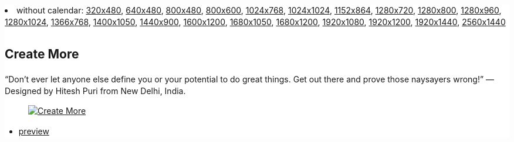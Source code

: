 <li>without calendar: <a href="https://smashingmagazine.com/files/wallpapers/sep-20/national-grandparents-day/nocal/sep-20-national-grandparents-day-nocal-320x480.png" title="National Grandparents Day! - 320x480">320x480</a>, <a href="https://smashingmagazine.com/files/wallpapers/sep-20/national-grandparents-day/nocal/sep-20-national-grandparents-day-nocal-640x480.png" title="National Grandparents Day! - 640x480">640x480</a>, <a href="https://smashingmagazine.com/files/wallpapers/sep-20/national-grandparents-day/nocal/sep-20-national-grandparents-day-nocal-800x480.png" title="National Grandparents Day! - 800x480">800x480</a>, <a href="https://smashingmagazine.com/files/wallpapers/sep-20/national-grandparents-day/nocal/sep-20-national-grandparents-day-nocal-800x600.png" title="National Grandparents Day! - 800x600">800x600</a>, <a href="https://smashingmagazine.com/files/wallpapers/sep-20/national-grandparents-day/nocal/sep-20-national-grandparents-day-nocal-1024x768.png" title="National Grandparents Day! - 1024x768">1024x768</a>, <a href="https://smashingmagazine.com/files/wallpapers/sep-20/national-grandparents-day/nocal/sep-20-national-grandparents-day-nocal-1024x1024.png" title="National Grandparents Day! - 1024x1024">1024x1024</a>, <a href="https://smashingmagazine.com/files/wallpapers/sep-20/national-grandparents-day/nocal/sep-20-national-grandparents-day-nocal-1152x864.png" title="National Grandparents Day! - 1152x864">1152x864</a>, <a href="https://smashingmagazine.com/files/wallpapers/sep-20/national-grandparents-day/nocal/sep-20-national-grandparents-day-nocal-1280x720.png" title="National Grandparents Day! - 1280x720">1280x720</a>, <a href="https://smashingmagazine.com/files/wallpapers/sep-20/national-grandparents-day/nocal/sep-20-national-grandparents-day-nocal-1280x800.png" title="National Grandparents Day! - 1280x800">1280x800</a>, <a href="https://smashingmagazine.com/files/wallpapers/sep-20/national-grandparents-day/nocal/sep-20-national-grandparents-day-nocal-1280x960.png" title="National Grandparents Day! - 1280x960">1280x960</a>, <a href="https://smashingmagazine.com/files/wallpapers/sep-20/national-grandparents-day/nocal/sep-20-national-grandparents-day-nocal-1280x1024.png" title="National Grandparents Day! - 1280x1024">1280x1024</a>, <a href="https://smashingmagazine.com/files/wallpapers/sep-20/national-grandparents-day/nocal/sep-20-national-grandparents-day-nocal-1366x768.png" title="National Grandparents Day! - 1366x768">1366x768</a>, <a href="https://smashingmagazine.com/files/wallpapers/sep-20/national-grandparents-day/nocal/sep-20-national-grandparents-day-nocal-1400x1050.png" title="National Grandparents Day! - 1400x1050">1400x1050</a>, <a href="https://smashingmagazine.com/files/wallpapers/sep-20/national-grandparents-day/nocal/sep-20-national-grandparents-day-nocal-1440x900.png" title="National Grandparents Day! - 1440x900">1440x900</a>, <a href="https://smashingmagazine.com/files/wallpapers/sep-20/national-grandparents-day/nocal/sep-20-national-grandparents-day-nocal-1600x1200.png" title="National Grandparents Day! - 1600x1200">1600x1200</a>, <a href="https://smashingmagazine.com/files/wallpapers/sep-20/national-grandparents-day/nocal/sep-20-national-grandparents-day-nocal-1680x1050.png" title="National Grandparents Day! - 1680x1050">1680x1050</a>, <a href="https://smashingmagazine.com/files/wallpapers/sep-20/national-grandparents-day/nocal/sep-20-national-grandparents-day-nocal-1680x1200.png" title="National Grandparents Day! - 1680x1200">1680x1200</a>, <a href="https://smashingmagazine.com/files/wallpapers/sep-20/national-grandparents-day/nocal/sep-20-national-grandparents-day-nocal-1920x1080.png" title="National Grandparents Day! - 1920x1080">1920x1080</a>, <a href="https://smashingmagazine.com/files/wallpapers/sep-20/national-grandparents-day/nocal/sep-20-national-grandparents-day-nocal-1920x1200.png" title="National Grandparents Day! - 1920x1200">1920x1200</a>, <a href="https://smashingmagazine.com/files/wallpapers/sep-20/national-grandparents-day/nocal/sep-20-national-grandparents-day-nocal-1920x1440.png" title="National Grandparents Day! - 1920x1440">1920x1440</a>, <a href="https://smashingmagazine.com/files/wallpapers/sep-20/national-grandparents-day/nocal/sep-20-national-grandparents-day-nocal-2560x1440.png" title="National Grandparents Day! - 2560x1440">2560x1440</a></li>
</ul>

## Create More
<p>&#147;Don’t ever let anyone else define you or your potential to do great things. Get out there and prove those naysayers wrong!&#148; &mdash; Designed by Hitesh Puri from New Delhi, India.</p>
<figure class="break-out"><a href="https://smashingmagazine.com/files/wallpapers/sep-20/create-more/sep-20-create-more-full.png" title="Create More"><img alt="Create More" src="https://archive.smashing.media/assets/344dbf88-fdf9-42bb-adb4-46f01eedd629/e4a02803-efaf-4c77-adf5-2a16bb329b03/sep-20-create-more-preview-opt.png" /></a></figure>
<ul>
<li><a href="https://smashingmagazine.com/files/wallpapers/sep-20/create-more/sep-20-create-more-preview.png" title="Create More - Preview">preview</a></li>